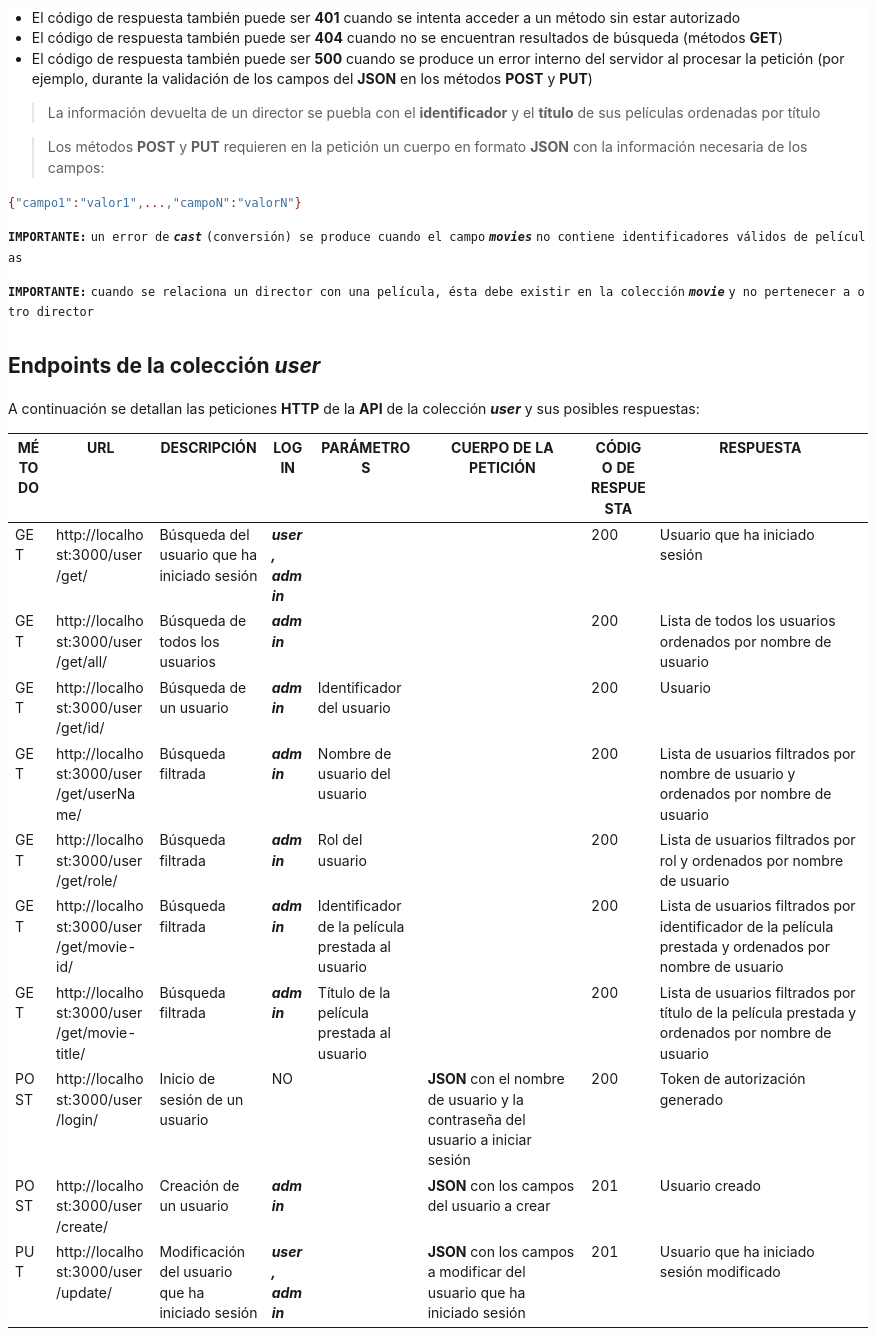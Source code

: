 - El código de respuesta también puede ser **401** cuando se intenta acceder a un método sin estar autorizado
- El código de respuesta también puede ser **404** cuando no se encuentran resultados de búsqueda (métodos **GET**)
- El código de respuesta también puede ser **500** cuando se produce un error interno del servidor al procesar la petición (por ejemplo, durante la validación de los campos del **JSON** en los métodos **POST** y **PUT**)

> La información devuelta de un director se puebla con el **identificador** y el **título** de sus películas ordenadas por título

> Los métodos **POST** y **PUT** requieren en la petición un cuerpo en formato **JSON** con la información necesaria de los campos:

```sh
{"campo1":"valor1",...,"campoN":"valorN"}
```

**`IMPORTANTE:`** `un error de` **_`cast`_** `(conversión) se produce cuando el campo` **_`movies`_** `no contiene identificadores válidos de películas`

**`IMPORTANTE:`** `cuando se relaciona un director con una película, ésta debe existir en la colección` **_`movie`_** `y no pertenecer a otro director`

## Endpoints de la colección _user_

A continuación se detallan las peticiones **HTTP** de la **API** de la colección **_user_** y sus posibles respuestas:

| MÉTODO | URL                                         | DESCRIPCIÓN                                     | LOGIN             | PARÁMETROS                                       | CUERPO DE LA PETICIÓN                                                          | CÓDIGO DE RESPUESTA | RESPUESTA                                                                                               |
| ------ | ------------------------------------------- | ----------------------------------------------- | ----------------- | ------------------------------------------------ | ------------------------------------------------------------------------------ | ------------------- | ------------------------------------------------------------------------------------------------------- |
| GET    | http://localhost:3000/user/get/             | Búsqueda del usuario que ha iniciado sesión     | **_user, admin_** |                                                  |                                                                                | 200                 | Usuario que ha iniciado sesión                                                                          |
| GET    | http://localhost:3000/user/get/all/         | Búsqueda de todos los usuarios                  | **_admin_**       |                                                  |                                                                                | 200                 | Lista de todos los usuarios ordenados por nombre de usuario                                             |
| GET    | http://localhost:3000/user/get/id/          | Búsqueda de un usuario                          | **_admin_**       | Identificador del usuario                        |                                                                                | 200                 | Usuario                                                                                                 |
| GET    | http://localhost:3000/user/get/userName/    | Búsqueda filtrada                               | **_admin_**       | Nombre de usuario del usuario                    |                                                                                | 200                 | Lista de usuarios filtrados por nombre de usuario y ordenados por nombre de usuario                     |
| GET    | http://localhost:3000/user/get/role/        | Búsqueda filtrada                               | **_admin_**       | Rol del usuario                                  |                                                                                | 200                 | Lista de usuarios filtrados por rol y ordenados por nombre de usuario                                   |
| GET    | http://localhost:3000/user/get/movie-id/    | Búsqueda filtrada                               | **_admin_**       | Identificador de la película prestada al usuario |                                                                                | 200                 | Lista de usuarios filtrados por identificador de la película prestada y ordenados por nombre de usuario |
| GET    | http://localhost:3000/user/get/movie-title/ | Búsqueda filtrada                               | **_admin_**       | Título de la película prestada al usuario        |                                                                                | 200                 | Lista de usuarios filtrados por título de la película prestada y ordenados por nombre de usuario        |
| POST   | http://localhost:3000/user/login/           | Inicio de sesión de un usuario                  | NO                |                                                  | **JSON** con el nombre de usuario y la contraseña del usuario a iniciar sesión | 200                 | Token de autorización generado                                                                          |
| POST   | http://localhost:3000/user/create/          | Creación de un usuario                          | **_admin_**       |                                                  | **JSON** con los campos del usuario a crear                                    | 201                 | Usuario creado                                                                                          |
| PUT    | http://localhost:3000/user/update/          | Modificación del usuario que ha iniciado sesión | **_user, admin_** |                                                  | **JSON** con los campos a modificar del usuario que ha iniciado sesión         | 201                 | Usuario que ha iniciado sesión modificado                                                               |